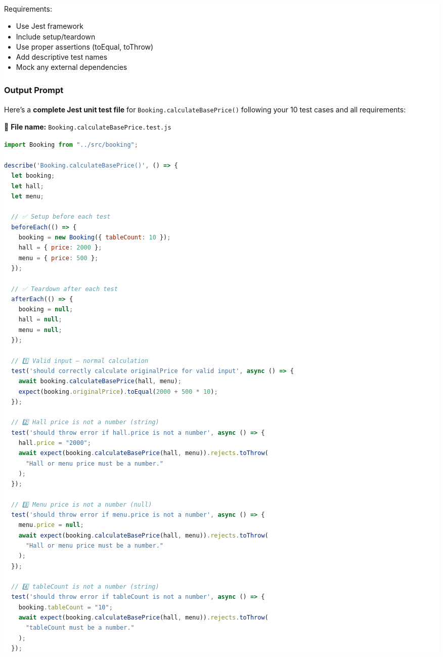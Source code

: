 Requirements: 
- Use Jest framework 
- Include setup/teardown 
- Use proper assertions (toEqual, toThrow) 
- Add descriptive test names 
- Mock any external dependencies

### Output Prompt

Here’s a **complete Jest unit test file** for `Booking.calculateBasePrice()` following your 10 test cases and all requirements:

📄 **File name:** `Booking.calculateBasePrice.test.js`

```js
import Booking from "../src/booking";

describe('Booking.calculateBasePrice()', () => {
  let booking;
  let hall;
  let menu;

  // ✅ Setup before each test
  beforeEach(() => {
    booking = new Booking({ tableCount: 10 });
    hall = { price: 2000 };
    menu = { price: 500 };
  });

  // ✅ Teardown after each test
  afterEach(() => {
    booking = null;
    hall = null;
    menu = null;
  });

  // 1️⃣ Valid input — normal calculation
  test('should correctly calculate originalPrice for valid input', async () => {
    await booking.calculateBasePrice(hall, menu);
    expect(booking.originalPrice).toEqual(2000 + 500 * 10);
  });

  // 2️⃣ Hall price is not a number (string)
  test('should throw error if hall.price is not a number', async () => {
    hall.price = "2000";
    await expect(booking.calculateBasePrice(hall, menu)).rejects.toThrow(
      "Hall or menu price must be a number."
    );
  });

  // 3️⃣ Menu price is not a number (null)
  test('should throw error if menu.price is not a number', async () => {
    menu.price = null;
    await expect(booking.calculateBasePrice(hall, menu)).rejects.toThrow(
      "Hall or menu price must be a number."
    );
  });

  // 4️⃣ tableCount is not a number (string)
  test('should throw error if tableCount is not a number', async () => {
    booking.tableCount = "10";
    await expect(booking.calculateBasePrice(hall, menu)).rejects.toThrow(
      "tableCount must be a number."
    );
  });
```